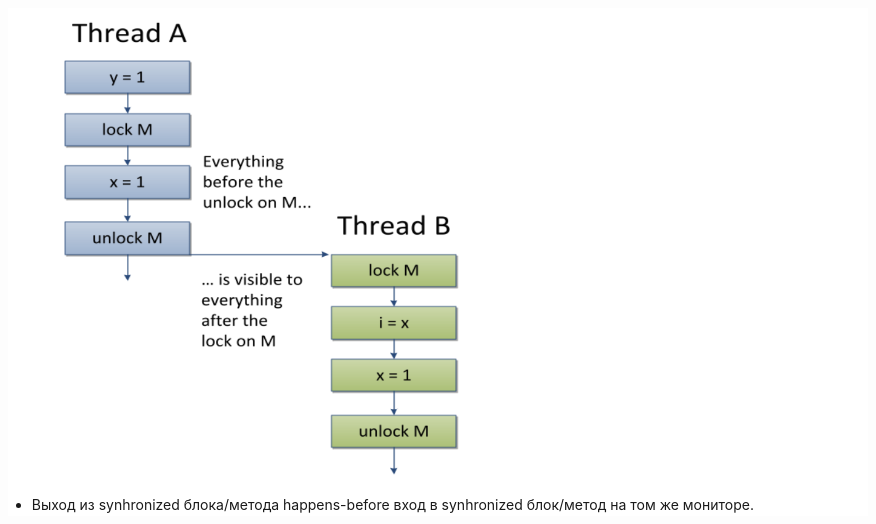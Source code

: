 <img src="./img/hb2.png" width=500px>

* Выход из synhronized блока/метода happens-before вход в synhronized блок/метод на том же мониторе.
